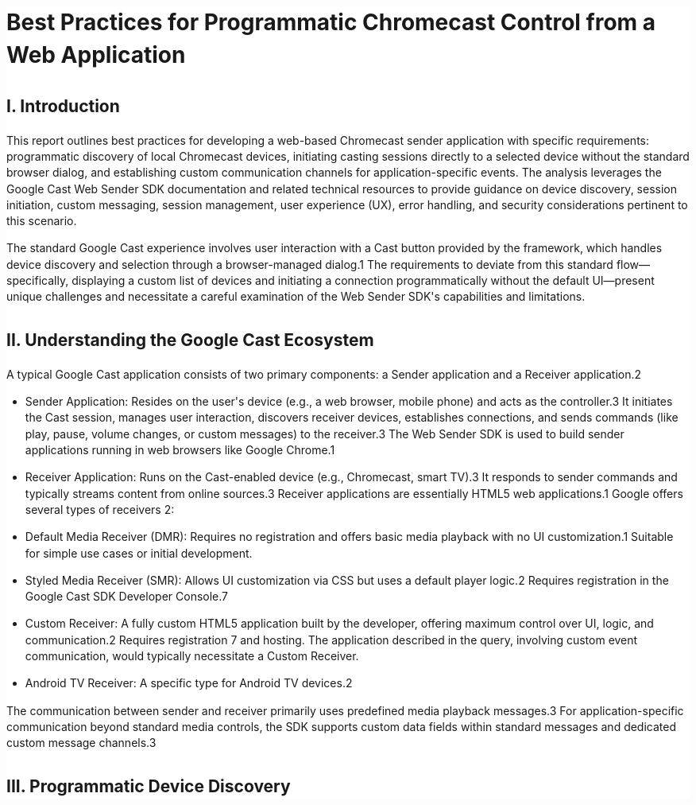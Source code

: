 
# Best Practices for Programmatic Chromecast Control from a Web Application

## I. Introduction

This report outlines best practices for developing a web-based Chromecast sender application with specific requirements: programmatic discovery of local Chromecast devices, initiating casting sessions directly to a selected device without the standard browser dialog, and establishing custom communication channels for application-specific events. The analysis leverages the Google Cast Web Sender SDK documentation and related technical resources to provide guidance on device discovery, session initiation, custom messaging, session management, user experience (UX), error handling, and security considerations pertinent to this scenario.

The standard Google Cast experience involves user interaction with a Cast button provided by the framework, which handles device discovery and selection through a browser-managed dialog.1 The requirements to deviate from this standard flow—specifically, displaying a custom list of devices and initiating a connection programmatically without the default UI—present unique challenges and necessitate a careful examination of the Web Sender SDK's capabilities and limitations.

## II. Understanding the Google Cast Ecosystem

A typical Google Cast application consists of two primary components: a Sender application and a Receiver application.2

- Sender Application: Resides on the user's device (e.g., a web browser, mobile phone) and acts as the controller.3 It initiates the Cast session, manages user interaction, discovers receiver devices, establishes connections, and sends commands (like play, pause, volume changes, or custom messages) to the receiver.3 The Web Sender SDK is used to build sender applications running in web browsers like Google Chrome.1
    
- Receiver Application: Runs on the Cast-enabled device (e.g., Chromecast, smart TV).3 It responds to sender commands and typically streams content from online sources.3 Receiver applications are essentially HTML5 web applications.1 Google offers several types of receivers 2:
    

- Default Media Receiver (DMR): Requires no registration and offers basic media playback with no UI customization.1 Suitable for simple use cases or initial development.
    
- Styled Media Receiver (SMR): Allows UI customization via CSS but uses a default player logic.2 Requires registration in the Google Cast SDK Developer Console.7
    
- Custom Receiver: A fully custom HTML5 application built by the developer, offering maximum control over UI, logic, and communication.2 Requires registration 7 and hosting. The application described in the query, involving custom event communication, would typically necessitate a Custom Receiver.
    
- Android TV Receiver: A specific type for Android TV devices.2
    

The communication between sender and receiver primarily uses predefined media playback messages.3 For application-specific communication beyond standard media controls, the SDK supports custom data fields within standard messages and dedicated custom message channels.3

## III. Programmatic Device Discovery
